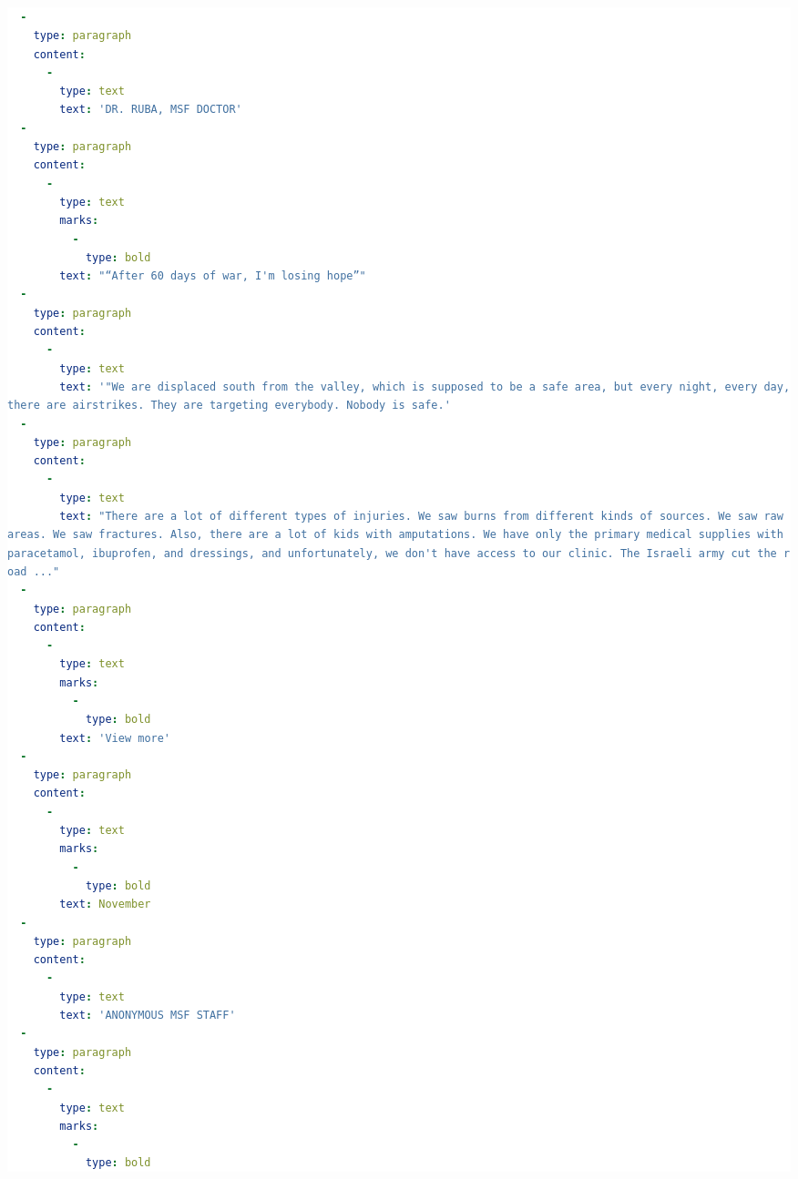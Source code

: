 ```yaml
  -
    type: paragraph
    content:
      -
        type: text
        text: 'DR. RUBA, MSF DOCTOR'
  -
    type: paragraph
    content:
      -
        type: text
        marks:
          -
            type: bold
        text: "“After 60 days of war, I'm losing hope”"
  -
    type: paragraph
    content:
      -
        type: text
        text: '"We are displaced south from the valley, which is supposed to be a safe area, but every night, every day, there are airstrikes. They are targeting everybody. Nobody is safe.'
  -
    type: paragraph
    content:
      -
        type: text
        text: "There are a lot of different types of injuries. We saw burns from different kinds of sources. We saw raw areas. We saw fractures. Also, there are a lot of kids with amputations. We have only the primary medical supplies with paracetamol, ibuprofen, and dressings, and unfortunately, we don't have access to our clinic. The Israeli army cut the road ..."
  -
    type: paragraph
    content:
      -
        type: text
        marks:
          -
            type: bold
        text: 'View more'
  -
    type: paragraph
    content:
      -
        type: text
        marks:
          -
            type: bold
        text: November
  -
    type: paragraph
    content:
      -
        type: text
        text: 'ANONYMOUS MSF STAFF'
  -
    type: paragraph
    content:
      -
        type: text
        marks:
          -
            type: bold
```